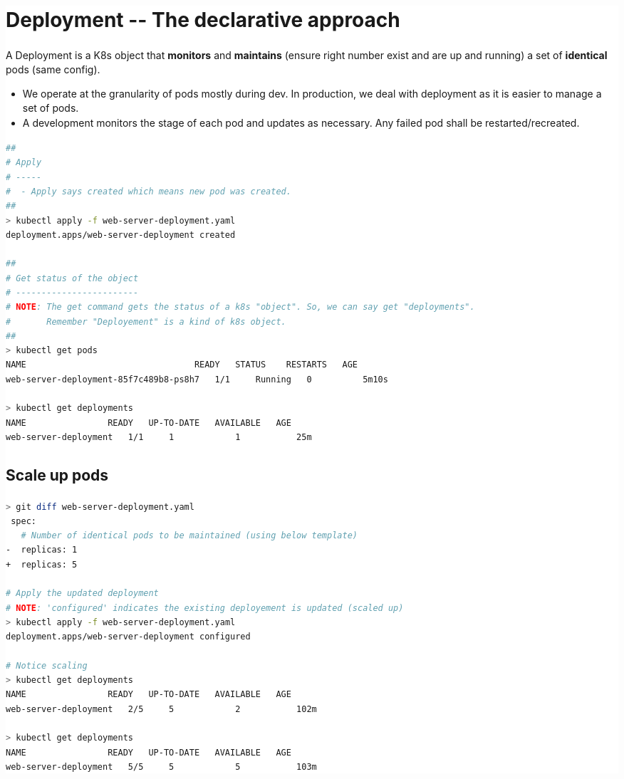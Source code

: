 
# Deployment -- The declarative approach

A Deployment is a K8s object that **monitors** and **maintains** (ensure right number exist and are up and running) a set of **identical** pods (same config). 

- We operate at the granularity of pods mostly during dev. In production, we deal with deployment as it is easier to manage a set of pods.
- A development monitors the stage of each pod and updates as necessary. Any failed pod shall be restarted/recreated.

```bash
##
# Apply
# -----
#  - Apply says created which means new pod was created.
##
> kubectl apply -f web-server-deployment.yaml 
deployment.apps/web-server-deployment created

##
# Get status of the object
# ------------------------
# NOTE: The get command gets the status of a k8s "object". So, we can say get "deployments". 
#       Remember "Deployement" is a kind of k8s object.
##
> kubectl get pods
NAME                                 READY   STATUS    RESTARTS   AGE
web-server-deployment-85f7c489b8-ps8h7   1/1     Running   0          5m10s

> kubectl get deployments
NAME                READY   UP-TO-DATE   AVAILABLE   AGE
web-server-deployment   1/1     1            1           25m
```

## Scale up pods

```bash
> git diff web-server-deployment.yaml
 spec:
   # Number of identical pods to be maintained (using below template)
-  replicas: 1
+  replicas: 5
 
# Apply the updated deployment 
# NOTE: 'configured' indicates the existing deployement is updated (scaled up)
> kubectl apply -f web-server-deployment.yaml
deployment.apps/web-server-deployment configured

# Notice scaling
> kubectl get deployments
NAME                READY   UP-TO-DATE   AVAILABLE   AGE
web-server-deployment   2/5     5            2           102m

> kubectl get deployments
NAME                READY   UP-TO-DATE   AVAILABLE   AGE
web-server-deployment   5/5     5            5           103m   
```

